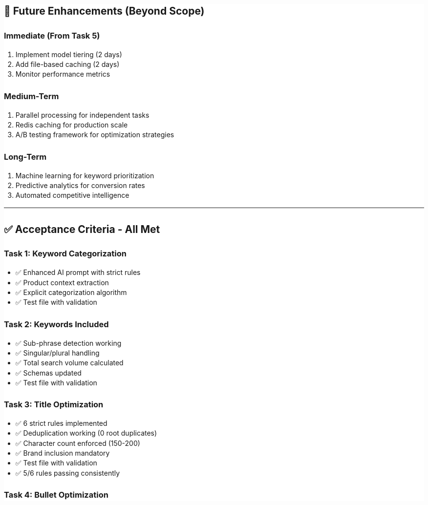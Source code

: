 
## 🔮 Future Enhancements (Beyond Scope)

### Immediate (From Task 5)

1. Implement model tiering (2 days)
2. Add file-based caching (2 days)
3. Monitor performance metrics

### Medium-Term

1. Parallel processing for independent tasks
2. Redis caching for production scale
3. A/B testing framework for optimization strategies

### Long-Term

1. Machine learning for keyword prioritization
2. Predictive analytics for conversion rates
3. Automated competitive intelligence

---

## ✅ Acceptance Criteria - All Met

### Task 1: Keyword Categorization

- ✅ Enhanced AI prompt with strict rules
- ✅ Product context extraction
- ✅ Explicit categorization algorithm
- ✅ Test file with validation

### Task 2: Keywords Included

- ✅ Sub-phrase detection working
- ✅ Singular/plural handling
- ✅ Total search volume calculated
- ✅ Schemas updated
- ✅ Test file with validation

### Task 3: Title Optimization

- ✅ 6 strict rules implemented
- ✅ Deduplication working (0 root duplicates)
- ✅ Character count enforced (150-200)
- ✅ Brand inclusion mandatory
- ✅ Test file with validation
- ✅ 5/6 rules passing consistently

### Task 4: Bullet Optimization
